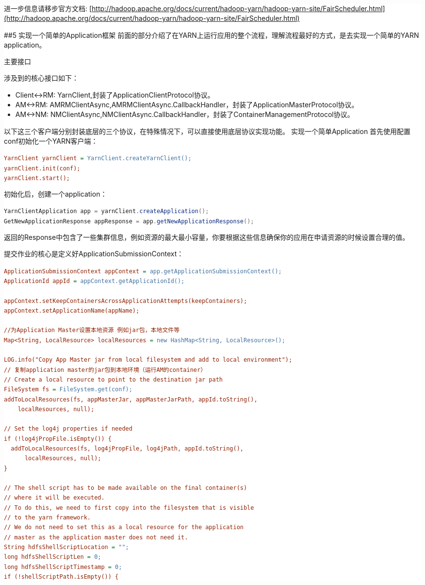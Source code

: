 进一步信息请移步官方文档:
[http://hadoop.apache.org/docs/current/hadoop-yarn/hadoop-yarn-site/FairScheduler.html](http://hadoop.apache.org/docs/current/hadoop-yarn/hadoop-yarn-site/FairScheduler.html)  

##5 实现一个简单的Application框架
前面的部分介绍了在YARN上运行应用的整个流程，理解流程最好的方式，是去实现一个简单的YARN application。

主要接口

涉及到的核心接口如下：

- Client<->RM: 
YarnClient,封装了ApplicationClientProtocol协议。
- AM<->RM: 
AMRMClientAsync,AMRMClientAsync.CallbackHandler，封装了ApplicationMasterProtocol协议。
- AM<->NM: 
NMClientAsync,NMClientAsync.CallbackHandler，封装了ContainerManagementProtocol协议。

以下这三个客户端分别封装底层的三个协议，在特殊情况下，可以直接使用底层协议实现功能。
实现一个简单Application
首先使用配置conf初始化一个YARN客户端：
~~~ini  
YarnClient yarnClient = YarnClient.createYarnClient();
yarnClient.init(conf);
yarnClient.start();
~~~  
初始化后，创建一个application：
~~~java  
YarnClientApplication app = yarnClient.createApplication();
GetNewApplicationResponse appResponse = app.getNewApplicationResponse();
~~~  
返回的Response中包含了一些集群信息，例如资源的最大最小容量，你要根据这些信息确保你的应用在申请资源的时候设置合理的值。

提交作业的核心是定义好ApplicationSubmissionContext：
~~~ini  
ApplicationSubmissionContext appContext = app.getApplicationSubmissionContext();
ApplicationId appId = appContext.getApplicationId();

appContext.setKeepContainersAcrossApplicationAttempts(keepContainers);
appContext.setApplicationName(appName);

//为Application Master设置本地资源 例如jar包，本地文件等
Map<String, LocalResource> localResources = new HashMap<String, LocalResource>();

LOG.info("Copy App Master jar from local filesystem and add to local environment");
// 复制application master的jar包到本地环境（运行AM的container）
// Create a local resource to point to the destination jar path
FileSystem fs = FileSystem.get(conf);
addToLocalResources(fs, appMasterJar, appMasterJarPath, appId.toString(),
    localResources, null);

// Set the log4j properties if needed
if (!log4jPropFile.isEmpty()) {
  addToLocalResources(fs, log4jPropFile, log4jPath, appId.toString(),
      localResources, null);
}

// The shell script has to be made available on the final container(s)
// where it will be executed.
// To do this, we need to first copy into the filesystem that is visible
// to the yarn framework.
// We do not need to set this as a local resource for the application
// master as the application master does not need it.
String hdfsShellScriptLocation = "";
long hdfsShellScriptLen = 0;
long hdfsShellScriptTimestamp = 0;
if (!shellScriptPath.isEmpty()) {
~~~